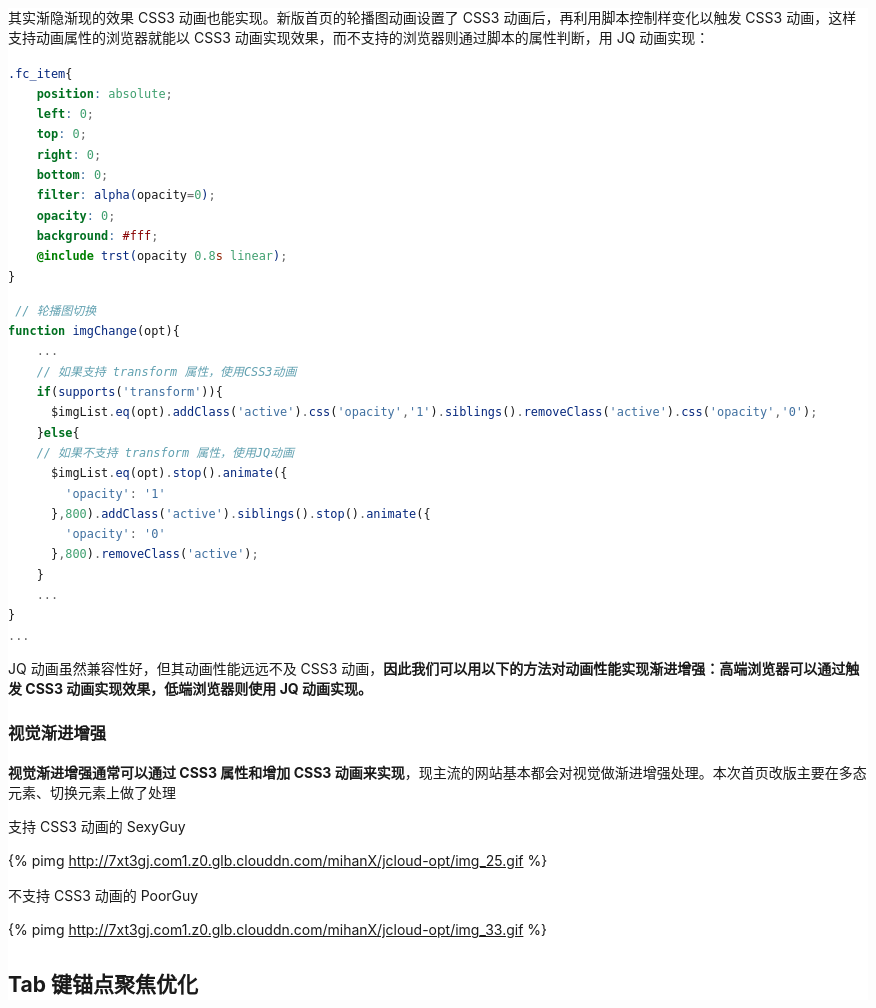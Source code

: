 其实渐隐渐现的效果 CSS3 动画也能实现。新版首页的轮播图动画设置了 CSS3 动画后，再利用脚本控制样变化以触发 CSS3 动画，这样支持动画属性的浏览器就能以 CSS3 动画实现效果，而不支持的浏览器则通过脚本的属性判断，用 JQ 动画实现：

```scss
.fc_item{
    position: absolute;
    left: 0;
    top: 0;
    right: 0;
    bottom: 0;
    filter: alpha(opacity=0);
    opacity: 0;
    background: #fff;
    @include trst(opacity 0.8s linear);
}
```

```javascript
 // 轮播图切换
function imgChange(opt){  
    ...   
    // 如果支持 transform 属性，使用CSS3动画
    if(supports('transform')){
      $imgList.eq(opt).addClass('active').css('opacity','1').siblings().removeClass('active').css('opacity','0');
    }else{
    // 如果不支持 transform 属性，使用JQ动画
      $imgList.eq(opt).stop().animate({
        'opacity': '1'
      },800).addClass('active').siblings().stop().animate({
        'opacity': '0'
      },800).removeClass('active');
    }
    ...
}
...
```
JQ 动画虽然兼容性好，但其动画性能远远不及 CSS3 动画，**因此我们可以用以下的方法对动画性能实现渐进增强：高端浏览器可以通过触发 CSS3 动画实现效果，低端浏览器则使用 JQ 动画实现。**

### 视觉渐进增强

**视觉渐进增强通常可以通过 CSS3 属性和增加 CSS3 动画来实现**，现主流的网站基本都会对视觉做渐进增强处理。本次首页改版主要在多态元素、切换元素上做了处理

支持 CSS3 动画的 SexyGuy

{% pimg http://7xt3gj.com1.z0.glb.clouddn.com/mihanX/jcloud-opt/img_25.gif %}

不支持 CSS3 动画的 PoorGuy

{% pimg http://7xt3gj.com1.z0.glb.clouddn.com/mihanX/jcloud-opt/img_33.gif %}  


## Tab 键锚点聚焦优化

